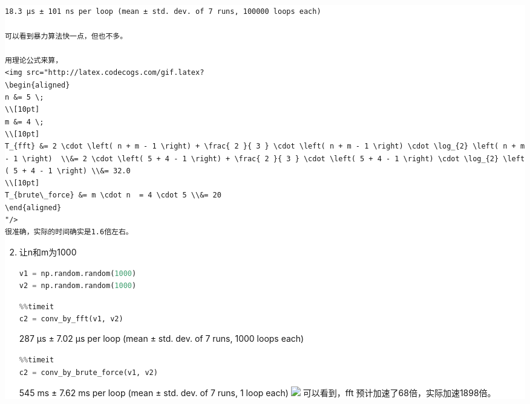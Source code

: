   	18.3 µs ± 101 ns per loop (mean ± std. dev. of 7 runs, 100000 loops each)

  	可以看到暴力算法快一点，但也不多。
  	
  	用理论公式来算，
  	<img src="http://latex.codecogs.com/gif.latex?
  	\begin{aligned}
  	n &= 5 \; 
  	\\[10pt]
  	m &= 4 \; 
  	\\[10pt]
  	T_{fft} &= 2 \cdot \left( n + m - 1 \right) + \frac{ 2 }{ 3 } \cdot \left( n + m - 1 \right) \cdot \log_{2} \left( n + m - 1 \right)  \\&= 2 \cdot \left( 5 + 4 - 1 \right) + \frac{ 2 }{ 3 } \cdot \left( 5 + 4 - 1 \right) \cdot \log_{2} \left( 5 + 4 - 1 \right) \\&= 32.0
  	\\[10pt]
  	T_{brute\_force} &= m \cdot n  = 4 \cdot 5 \\&= 20
  	\end{aligned}
  	"/>
  	很准确，实际的时间确实是1.6倍左右。
  	
  2. 让n和m为1000

     ```python
     v1 = np.random.random(1000)
     v2 = np.random.random(1000)
     ```

     ```python
     %%timeit
     c2 = conv_by_fft(v1, v2)
     ```

     287 µs ± 7.02 µs per loop (mean ± std. dev. of 7 runs, 1000 loops each)

     ```python
     %%timeit
     c2 = conv_by_brute_force(v1, v2)
     ```

     545 ms ± 7.62 ms per loop (mean ± std. dev. of 7 runs, 1 loop each)
     <img src="http://latex.codecogs.com/gif.latex?
     \begin{aligned}
     n &= 1000 \; 
     \\[10pt]
     m &= 1000 \; 
     \\[10pt]
     T_{fft} &\sim \frac{ 2 }{ 3 } \cdot \left( n + m - 1 \right) \cdot \log_{2} \left( n + m - 1 \right)  \\&= \frac{ 2 }{ 3 } \cdot \left( 1000 + 1000 - 1 \right) \cdot \log_{2} \left( 1000 + 1000 - 1 \right) \\&= 14612.774  
     \\[10pt]
     T_{brute\_{force}} &= m \cdot n  = 1000 \cdot 1000 \\&= 1000000  
     \\[10pt]
     \mathrm{ratio} &= \frac{ T_{brute\_{force}} }{ T_{fft} }  = \frac{ 1000000 }{ 14612.774 } \\&= 68.433  
     \end{aligned}
     "/>
     可以看到，fft 预计加速了68倍，实际加速1898倍。


[^1]: [第七章 复数-新人教A版高中数学第二册 (qq.com)](https://mp.weixin.qq.com/s?__biz=MzU3NTg3MTYyMQ==&mid=100006195&idx=3&sn=9038012e14e9839484c4b1ffe20e9891&scene=19#wechat_redirect)
[^2]: Strang, G. (1988). Chapter 5 Eigenvalues and Eigenvectors. In *Linear algebra and its Application* (4th ed., pp. 312–321). essay, Acad. Press.
[^3]: 课本：Kleinberg & Tardos 算法设计。
[^4]: Thomas, G. B., Hass, J., Heil, C., Weir, M. D., & Luis, Z. E. J. (2020). Chapter 10 Infinite Sequences  and Series. In *Thomas' calculus*. essay, Pearson.